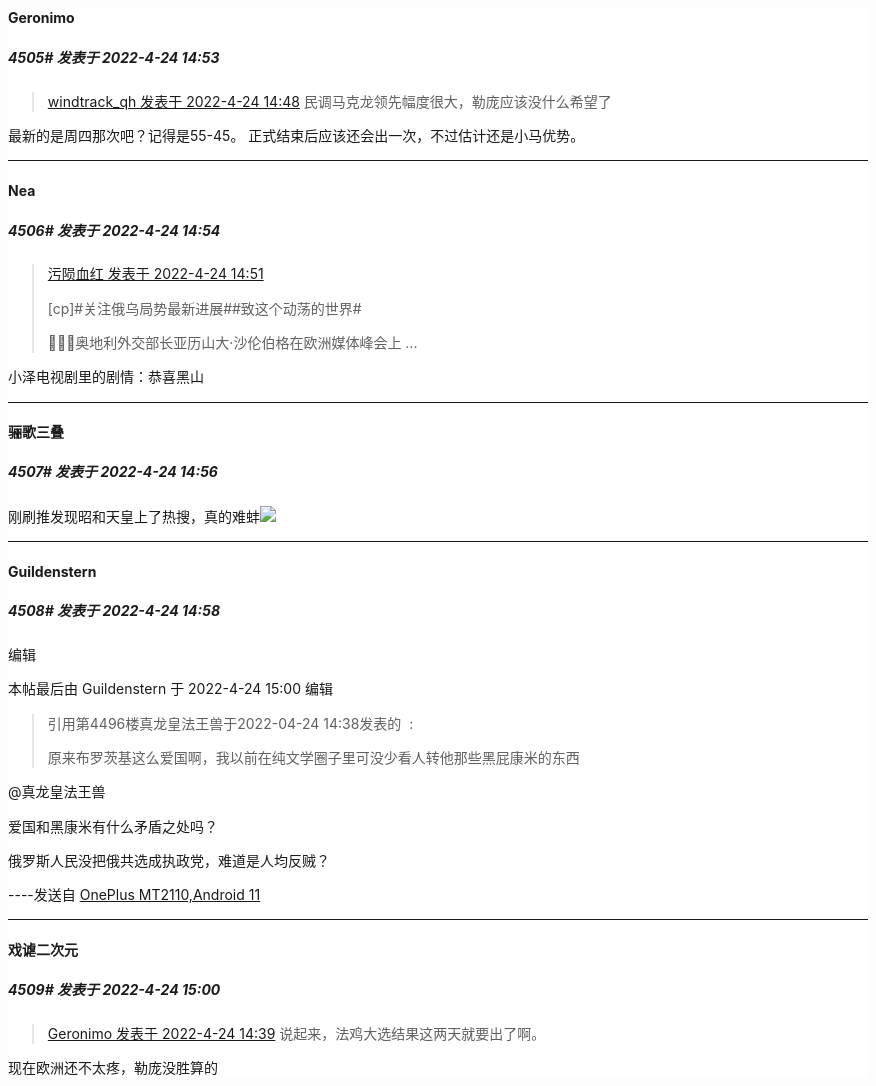 ####  Geronimo  
##### 4505#       发表于 2022-4-24 14:53

<blockquote><a href="httphttps://bbs.saraba1st.com/2b/forum.php?mod=redirect&amp;goto=findpost&amp;pid=55567698&amp;ptid=2064526" target="_blank">windtrack_qh 发表于 2022-4-24 14:48</a>
民调马克龙领先幅度很大，勒庞应该没什么希望了</blockquote>
最新的是周四那次吧？记得是55-45。
正式结束后应该还会出一次，不过估计还是小马优势。



*****

####  Nea  
##### 4506#       发表于 2022-4-24 14:54

<blockquote><a href="httphttps://bbs.saraba1st.com/2b/forum.php?mod=redirect&amp;goto=findpost&amp;pid=55567739&amp;ptid=2064526" target="_blank">污陨血红 发表于 2022-4-24 14:51</a>

[cp]#关注俄乌局势最新进展##致这个动荡的世界# 

🔺🇦🇹奥地利外交部长亚历山大·沙伦伯格在欧洲媒体峰会上 ...</blockquote>
小泽电视剧里的剧情：恭喜黑山

*****

####  骊歌三叠  
##### 4507#       发表于 2022-4-24 14:56

刚刷推发现昭和天皇上了热搜，真的难蚌<img src="https://static.saraba1st.com/image/smiley/face2017/066.png" referrerpolicy="no-referrer">

*****

####  Guildenstern  
##### 4508#       发表于 2022-4-24 14:58

编辑

 本帖最后由 Guildenstern 于 2022-4-24 15:00 编辑 
<blockquote>引用第4496楼真龙皇法王兽于2022-04-24 14:38发表的  :

原来布罗茨基这么爱国啊，我以前在纯文学圈子里可没少看人转他那些黑屁康米的东西</blockquote>
@真龙皇法王兽

爱国和黑康米有什么矛盾之处吗？

俄罗斯人民没把俄共选成执政党，难道是人均反贼？

----发送自 [OnePlus MT2110,Android 11](http://stage1.5j4m.com/?1.37)

*****

####  戏谑二次元  
##### 4509#       发表于 2022-4-24 15:00

<blockquote><a href="httphttps://bbs.saraba1st.com/2b/forum.php?mod=redirect&amp;goto=findpost&amp;pid=55567594&amp;ptid=2064526" target="_blank">Geronimo 发表于 2022-4-24 14:39</a>
说起来，法鸡大选结果这两天就要出了啊。</blockquote>
现在欧洲还不太疼，勒庞没胜算的
